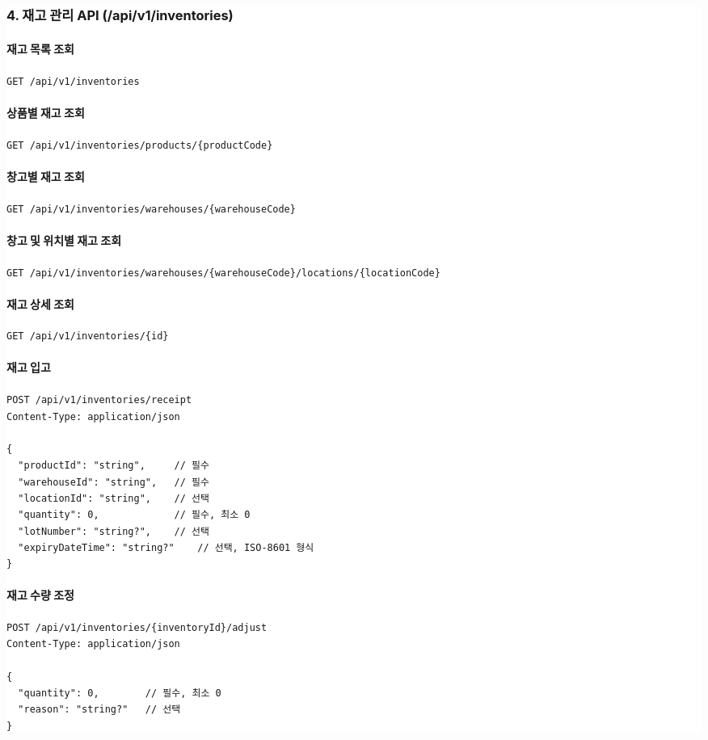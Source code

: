 ### 4. 재고 관리 API (/api/v1/inventories)

#### 재고 목록 조회

```http
GET /api/v1/inventories
```

#### 상품별 재고 조회

```http
GET /api/v1/inventories/products/{productCode}
```

#### 창고별 재고 조회

```http
GET /api/v1/inventories/warehouses/{warehouseCode}
```

#### 창고 및 위치별 재고 조회

```http
GET /api/v1/inventories/warehouses/{warehouseCode}/locations/{locationCode}
```

#### 재고 상세 조회

```http
GET /api/v1/inventories/{id}
```

#### 재고 입고

```http
POST /api/v1/inventories/receipt
Content-Type: application/json

{
  "productId": "string",     // 필수
  "warehouseId": "string",   // 필수
  "locationId": "string",    // 선택
  "quantity": 0,             // 필수, 최소 0
  "lotNumber": "string?",    // 선택
  "expiryDateTime": "string?"    // 선택, ISO-8601 형식
}
```

#### 재고 수량 조정

```http
POST /api/v1/inventories/{inventoryId}/adjust
Content-Type: application/json

{
  "quantity": 0,        // 필수, 최소 0
  "reason": "string?"   // 선택
}
```
